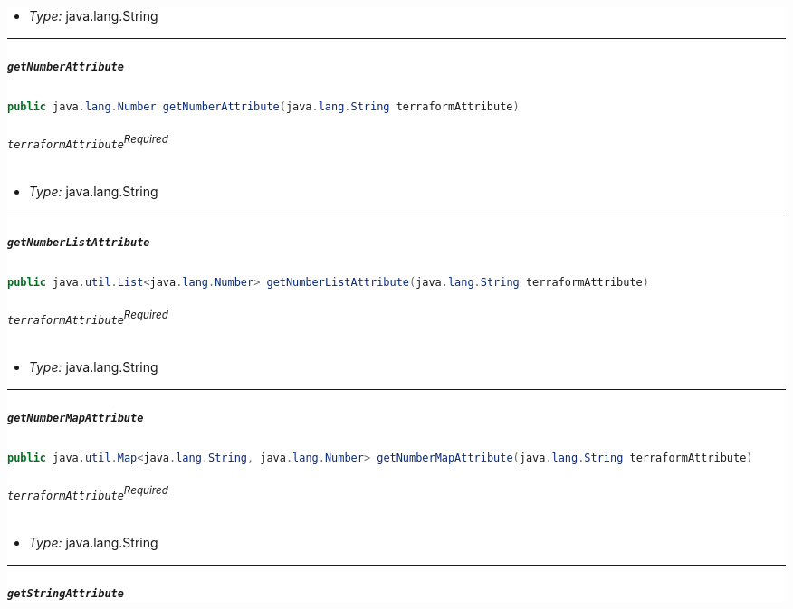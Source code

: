 - *Type:* java.lang.String

---

##### `getNumberAttribute` <a name="getNumberAttribute" id="@cdktf/provider-okta.dataOktaNetworkZone.DataOktaNetworkZone.getNumberAttribute"></a>

```java
public java.lang.Number getNumberAttribute(java.lang.String terraformAttribute)
```

###### `terraformAttribute`<sup>Required</sup> <a name="terraformAttribute" id="@cdktf/provider-okta.dataOktaNetworkZone.DataOktaNetworkZone.getNumberAttribute.parameter.terraformAttribute"></a>

- *Type:* java.lang.String

---

##### `getNumberListAttribute` <a name="getNumberListAttribute" id="@cdktf/provider-okta.dataOktaNetworkZone.DataOktaNetworkZone.getNumberListAttribute"></a>

```java
public java.util.List<java.lang.Number> getNumberListAttribute(java.lang.String terraformAttribute)
```

###### `terraformAttribute`<sup>Required</sup> <a name="terraformAttribute" id="@cdktf/provider-okta.dataOktaNetworkZone.DataOktaNetworkZone.getNumberListAttribute.parameter.terraformAttribute"></a>

- *Type:* java.lang.String

---

##### `getNumberMapAttribute` <a name="getNumberMapAttribute" id="@cdktf/provider-okta.dataOktaNetworkZone.DataOktaNetworkZone.getNumberMapAttribute"></a>

```java
public java.util.Map<java.lang.String, java.lang.Number> getNumberMapAttribute(java.lang.String terraformAttribute)
```

###### `terraformAttribute`<sup>Required</sup> <a name="terraformAttribute" id="@cdktf/provider-okta.dataOktaNetworkZone.DataOktaNetworkZone.getNumberMapAttribute.parameter.terraformAttribute"></a>

- *Type:* java.lang.String

---

##### `getStringAttribute` <a name="getStringAttribute" id="@cdktf/provider-okta.dataOktaNetworkZone.DataOktaNetworkZone.getStringAttribute"></a>
